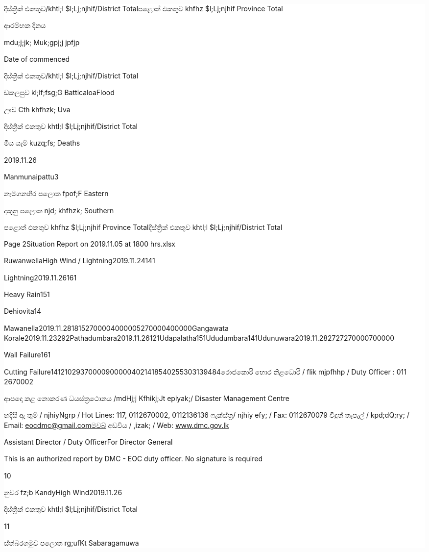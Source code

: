 දිස්ත්‍රික් එකතුව/khtl;l $l;Lj;njhif/District Totalපළොත් ඵකතුව khfhz $l;Lj;njhif Province Total

ආරම්භක දිනය

mdu;j;jk; Muk;gpj;j jpfjp

Date of commenced

දිස්ත්‍රික් එකතුව/khtl;l $l;Lj;njhif/District Total

ඩකලපුව kl;lf;fsg;G BatticaloaFlood

ඌව Cth khfhzk; Uva

දිස්ත්‍රික් එකතුව khtl;l $l;Lj;njhif/District Total

මිය යෑම් kuzq;fs; Deaths

2019.11.26

Manmunaipattu3

නැමගනහිර පලොත fpof;F Eastern

දකුනු පලොත njd; khfhzk; Southern

පළොත් ඵකතුව khfhz $l;Lj;njhif Province Totalදිස්ත්‍රික් එකතුව khtl;l $l;Lj;njhif/District Total

Page 2Situation Report on 2019.11.05 at 1800 hrs.xlsx

RuwanwellaHigh Wind / Lightning2019.11.24141

Lightning2019.11.26161

Heavy Rain151

Dehiovita14

Mawanella2019.11.2818152700004000005270000400000Gangawata Korale2019.11.23292Pathadumbara2019.11.26121Udapalatha151Ududumbara141Udunuwara2019.11.282727270000700000

Wall Failure161

Cutting Failure141210293700009000004021418540255303139484රොජකොරි භොර නිළධොරි / flik mjpfhhp / Duty Officer : 011 2670002

ආපදො කළ නොකරණ ධයස්ත්‍රථොනය /mdHj;j Kfhikj;Jt epiyak;/ Disaster Management Centre

හදිසි ඇ තුම් / njhiyNgrp / Hot Lines: 117, 0112670002, 0112136136 ෆැක්ස්ත්‍ර/ njhiy efy; / Fax: 0112670079 විදුත් තැපැල් / kpd;dQ;ry; / Email: eocdmc@gmail.comමවබ් අඩවිය / ,izak; / Web: www.dmc.gov.lk

Assistant Director / Duty OfficerFor Director General

This is an authorized report by DMC - EOC duty officer. No signature is required

10

නුවර fz;b KandyHigh Wind2019.11.26

දිස්ත්‍රික් එකතුව khtl;l $l;Lj;njhif/District Total

11

ස්ත්‍බරගමුව පලොත rg;ufKt Sabaragamuwa

